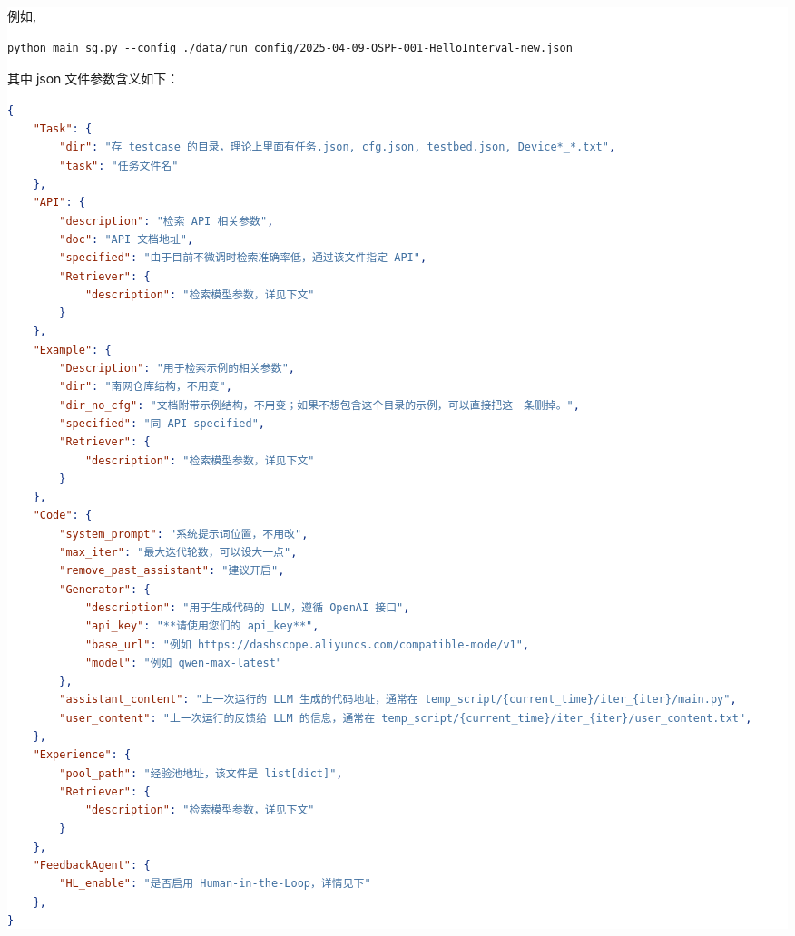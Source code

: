 例如,

```shell
python main_sg.py --config ./data/run_config/2025-04-09-OSPF-001-HelloInterval-new.json
```

其中 json 文件参数含义如下：

```json
{
    "Task": {
        "dir": "存 testcase 的目录，理论上里面有任务.json, cfg.json, testbed.json, Device*_*.txt",
        "task": "任务文件名"
    },
    "API": {
        "description": "检索 API 相关参数",
        "doc": "API 文档地址",
        "specified": "由于目前不微调时检索准确率低，通过该文件指定 API",
        "Retriever": {
            "description": "检索模型参数，详见下文"
        }
    },
    "Example": {
        "Description": "用于检索示例的相关参数",
        "dir": "南网仓库结构，不用变",
        "dir_no_cfg": "文档附带示例结构，不用变；如果不想包含这个目录的示例，可以直接把这一条删掉。",
        "specified": "同 API specified",
        "Retriever": {
            "description": "检索模型参数，详见下文"
        }
    },
    "Code": {
        "system_prompt": "系统提示词位置，不用改",
        "max_iter": "最大迭代轮数，可以设大一点",
        "remove_past_assistant": "建议开启",
        "Generator": {
            "description": "用于生成代码的 LLM，遵循 OpenAI 接口",
            "api_key": "**请使用您们的 api_key**",
            "base_url": "例如 https://dashscope.aliyuncs.com/compatible-mode/v1",
            "model": "例如 qwen-max-latest"
        },
        "assistant_content": "上一次运行的 LLM 生成的代码地址，通常在 temp_script/{current_time}/iter_{iter}/main.py",
        "user_content": "上一次运行的反馈给 LLM 的信息，通常在 temp_script/{current_time}/iter_{iter}/user_content.txt",
    },
    "Experience": {
        "pool_path": "经验池地址，该文件是 list[dict]",
        "Retriever": {
            "description": "检索模型参数，详见下文"
        }
    },
    "FeedbackAgent": {
        "HL_enable": "是否启用 Human-in-the-Loop，详情见下"
    },
}
```
